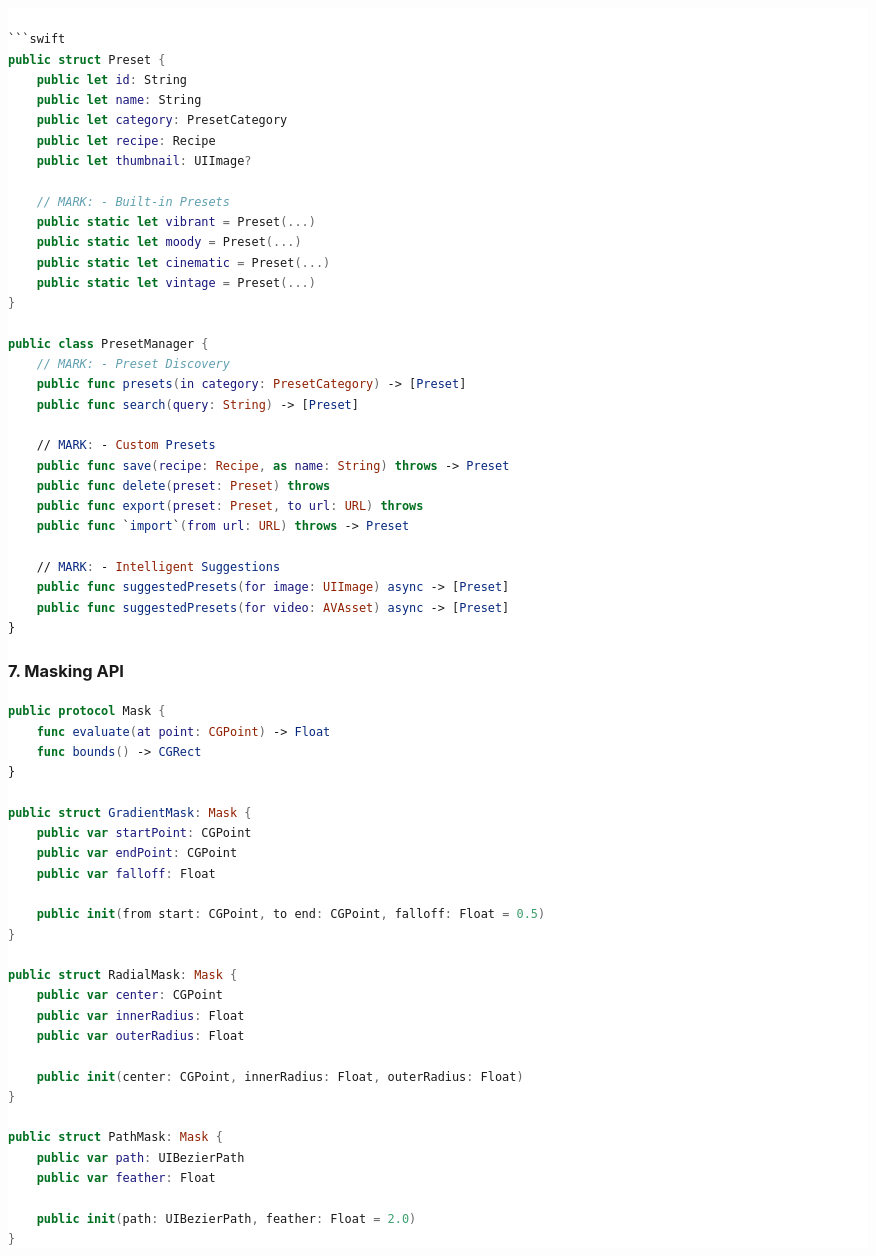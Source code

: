 ```swift

```swift
public struct Preset {
    public let id: String
    public let name: String
    public let category: PresetCategory
    public let recipe: Recipe
    public let thumbnail: UIImage?
    
    // MARK: - Built-in Presets
    public static let vibrant = Preset(...)
    public static let moody = Preset(...)
    public static let cinematic = Preset(...)
    public static let vintage = Preset(...)
}

public class PresetManager {
    // MARK: - Preset Discovery
    public func presets(in category: PresetCategory) -> [Preset]
    public func search(query: String) -> [Preset]
    
    // MARK: - Custom Presets
    public func save(recipe: Recipe, as name: String) throws -> Preset
    public func delete(preset: Preset) throws
    public func export(preset: Preset, to url: URL) throws
    public func `import`(from url: URL) throws -> Preset
    
    // MARK: - Intelligent Suggestions
    public func suggestedPresets(for image: UIImage) async -> [Preset]
    public func suggestedPresets(for video: AVAsset) async -> [Preset]
}
```

### 7. Masking API

```swift
public protocol Mask {
    func evaluate(at point: CGPoint) -> Float
    func bounds() -> CGRect
}

public struct GradientMask: Mask {
    public var startPoint: CGPoint
    public var endPoint: CGPoint
    public var falloff: Float
    
    public init(from start: CGPoint, to end: CGPoint, falloff: Float = 0.5)
}

public struct RadialMask: Mask {
    public var center: CGPoint
    public var innerRadius: Float
    public var outerRadius: Float
    
    public init(center: CGPoint, innerRadius: Float, outerRadius: Float)
}

public struct PathMask: Mask {
    public var path: UIBezierPath
    public var feather: Float
    
    public init(path: UIBezierPath, feather: Float = 2.0)
}

```